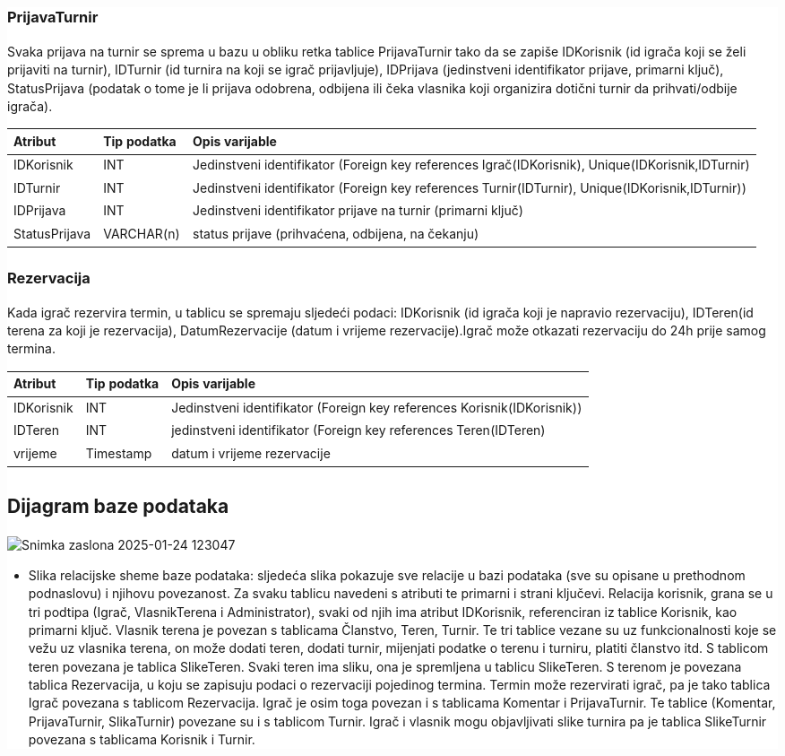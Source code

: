 ### PrijavaTurnir
Svaka prijava na turnir se sprema u bazu u obliku retka tablice PrijavaTurnir tako da se zapiše IDKorisnik (id igrača koji se želi prijaviti na turnir), IDTurnir (id turnira na koji se igrač prijavljuje), IDPrijava (jedinstveni identifikator prijave, primarni ključ), StatusPrijava (podatak o tome je li prijava odobrena, odbijena ili čeka vlasnika koji organizira dotični turnir da prihvati/odbije igrača).

| Atribut         | Tip podatka          | Opis varijable |
| :-------------  |:---------------------|:-----          |
| IDKorisnik      | INT                  | Jedinstveni identifikator (Foreign key references Igrač(IDKorisnik), Unique(IDKorisnik,IDTurnir) |
| IDTurnir            |INT                      | Jedinstveni identifikator (Foreign key references Turnir(IDTurnir), Unique(IDKorisnik,IDTurnir))           |
| IDPrijava               | INT                     | Jedinstveni identifikator prijave na turnir (primarni ključ)               |
| StatusPrijava            | VARCHAR(n)                    | status prijave (prihvaćena, odbijena, na čekanju)               |


### Rezervacija
Kada igrač rezervira termin, u tablicu se spremaju sljedeći podaci: IDKorisnik (id igrača koji je napravio rezervaciju), IDTeren(id terena za koji je rezervacija), DatumRezervacije (datum i vrijeme rezervacije).Igrač može otkazati rezervaciju do 24h prije samog termina.

| Atribut         | Tip podatka          | Opis varijable |
| :-------------  |:---------------------|:-----          |
| IDKorisnik      | INT                  | Jedinstveni identifikator (Foreign key references Korisnik(IDKorisnik)) |
| IDTeren           | INT                     | jedinstveni identifikator (Foreign key references Teren(IDTeren)            |
| vrijeme          | Timestamp                   | datum i vrijeme rezervacije             |



























## Dijagram baze podataka

![Snimka zaslona 2025-01-24 123047](https://github.com/user-attachments/assets/aaaf8777-0fd7-439d-9278-f86c94f97e75)


* Slika relacijske sheme baze podataka: sljedeća slika pokazuje sve relacije u bazi podataka (sve su opisane u prethodnom podnaslovu) i njihovu povezanost. Za svaku tablicu navedeni s atributi te primarni i strani ključevi. Relacija korisnik, grana se u tri podtipa (Igrač, VlasnikTerena i Administrator), svaki od njih ima atribut IDKorisnik, referenciran iz tablice Korisnik, kao primarni ključ. Vlasnik terena je povezan s tablicama Članstvo, Teren, Turnir. Te tri tablice vezane su uz funkcionalnosti koje se vežu uz vlasnika terena, on može dodati teren, dodati turnir, mijenjati podatke o terenu i turniru, platiti članstvo itd. S tablicom teren povezana je tablica SlikeTeren. Svaki teren ima sliku, ona je spremljena u tablicu SlikeTeren. S terenom je povezana tablica Rezervacija, u koju se zapisuju podaci o rezervaciji pojedinog termina. Termin može rezervirati igrač, pa je tako tablica Igrač povezana s tablicom Rezervacija. Igrač je osim toga povezan i s tablicama Komentar i PrijavaTurnir. Te tablice (Komentar, PrijavaTurnir, SlikaTurnir) povezane su i s tablicom Turnir. Igrač i vlasnik mogu objavljivati slike turnira pa je tablica SlikeTurnir povezana s tablicama Korisnik i Turnir.

